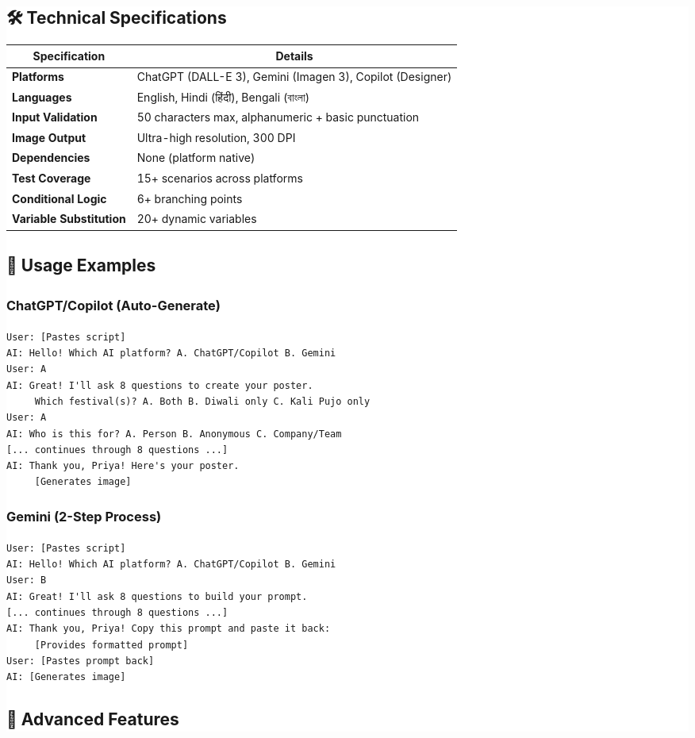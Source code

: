 ## 🛠️ Technical Specifications

| Specification | Details |
|---------------|---------|
| **Platforms** | ChatGPT (DALL-E 3), Gemini (Imagen 3), Copilot (Designer) |
| **Languages** | English, Hindi (हिंदी), Bengali (বাংলা) |
| **Input Validation** | 50 characters max, alphanumeric + basic punctuation |
| **Image Output** | Ultra-high resolution, 300 DPI |
| **Dependencies** | None (platform native) |
| **Test Coverage** | 15+ scenarios across platforms |
| **Conditional Logic** | 6+ branching points |
| **Variable Substitution** | 20+ dynamic variables |

## 📖 Usage Examples

### ChatGPT/Copilot (Auto-Generate)
```
User: [Pastes script]
AI: Hello! Which AI platform? A. ChatGPT/Copilot B. Gemini
User: A
AI: Great! I'll ask 8 questions to create your poster.
     Which festival(s)? A. Both B. Diwali only C. Kali Pujo only
User: A
AI: Who is this for? A. Person B. Anonymous C. Company/Team
[... continues through 8 questions ...]
AI: Thank you, Priya! Here's your poster.
     [Generates image]
```

### Gemini (2-Step Process)
```
User: [Pastes script]
AI: Hello! Which AI platform? A. ChatGPT/Copilot B. Gemini
User: B
AI: Great! I'll ask 8 questions to build your prompt.
[... continues through 8 questions ...]
AI: Thank you, Priya! Copy this prompt and paste it back:
     [Provides formatted prompt]
User: [Pastes prompt back]
AI: [Generates image]
```

## 🎯 Advanced Features
